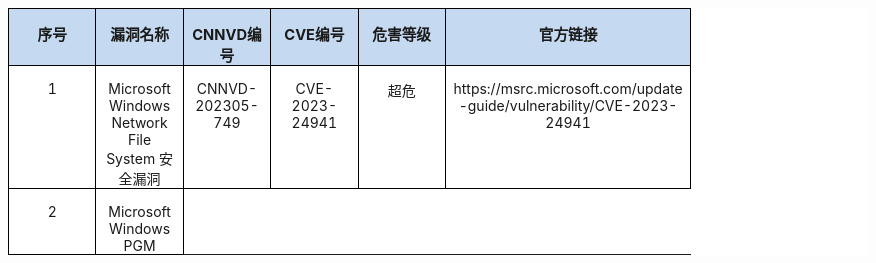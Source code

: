<table><tbody><tr style="mso-yfti-irow:0;mso-yfti-firstrow:yes;height:19.85pt;"><td width="72" style="border-width: 1pt;border-style: solid;border-color: windowtext;background: rgb(197, 217, 241);padding: 0cm 5.4pt;" height="19"><p style="text-align:center;margin-bottom:0cm;margin-bottom:.0001pt;line-height:normal;"><strong style="mso-bidi-font-weight:normal;"><span lang="EN-US" style="font-size:11.0pt;">序号</span></strong><o:p></o:p></p></td><td width="72" style="border-top: 1pt solid windowtext;border-right: 1pt solid windowtext;border-bottom: 1pt solid windowtext;border-left: none;background: rgb(197, 217, 241);padding: 0cm 5.4pt;" height="19"><p style="text-align:center;margin-bottom:0cm;margin-bottom:.0001pt;line-height:normal;"><strong style="mso-bidi-font-weight:normal;"><span lang="EN-US" style="font-size:11.0pt;">漏洞名称</span></strong><o:p></o:p></p></td><td width="72" style="border-top: 1pt solid windowtext;border-right: 1pt solid windowtext;border-bottom: 1pt solid windowtext;border-left: none;background: rgb(197, 217, 241);padding: 0cm 5.4pt;" height="19"><p style="text-align:center;margin-bottom:0cm;margin-bottom:.0001pt;line-height:normal;"><strong style="mso-bidi-font-weight:normal;"><span lang="EN-US" style="font-size:11.0pt;">CNNVD编号</span></strong><o:p></o:p></p></td><td width="72" style="border-top: 1pt solid windowtext;border-right: 1pt solid windowtext;border-bottom: 1pt solid windowtext;border-left: none;background: rgb(197, 217, 241);padding: 0cm 5.4pt;" height="19"><p style="text-align:center;margin-bottom:0cm;margin-bottom:.0001pt;line-height:normal;"><strong style="mso-bidi-font-weight:normal;"><span lang="EN-US" style="font-size:11.0pt;">CVE编号</span></strong><o:p></o:p></p></td><td width="72" style="border-top: 1pt solid windowtext;border-right: 1pt solid windowtext;border-bottom: 1pt solid windowtext;border-left: none;background: rgb(197, 217, 241);padding: 0cm 5.4pt;" height="19"><p style="text-align:center;margin-bottom:0cm;margin-bottom:.0001pt;line-height:normal;"><strong style="mso-bidi-font-weight:normal;"><span lang="EN-US" style="font-size:11.0pt;">危害等级</span></strong><o:p></o:p></p></td><td width="210" style="border-top: 1pt solid windowtext;border-right: 1pt solid windowtext;border-bottom: 1pt solid windowtext;border-left: none;background: rgb(197, 217, 241);padding: 0cm 5.4pt;" height="19"><p style="text-align:center;margin-bottom:0cm;margin-bottom:.0001pt;line-height:normal;"><strong style="mso-bidi-font-weight:normal;"><span lang="EN-US" style="font-size:11.0pt;">官方链接</span></strong><o:p></o:p></p></td></tr><tr style="mso-yfti-irow:1;height:19.85pt;"><td width="72" style="border-right: 1pt solid windowtext;border-bottom: 1pt solid windowtext;border-left: 1pt solid windowtext;border-top: none;padding: 0cm 5.4pt;" height="19"><p style="text-align:center;margin-bottom:0cm;margin-bottom:.0001pt;line-height:normal;"><span lang="EN-US" style="font-size:10.5pt;mso-bidi-font-size:11.0pt;">1</span><o:p></o:p></p></td><td width="72" style="border-top: none;border-left: none;border-bottom: 1pt solid windowtext;border-right: 1pt solid windowtext;padding: 0cm 5.4pt;" height="19"><p style="text-align:center;margin-bottom:0cm;margin-bottom:.0001pt;line-height:normal;"><span lang="EN-US" style="font-size:10.5pt;mso-bidi-font-size:11.0pt;">Microsoft Windows Network File System 安全漏洞</span><o:p></o:p></p></td><td width="72" style="border-top: none;border-left: none;border-bottom: 1pt solid windowtext;border-right: 1pt solid windowtext;padding: 0cm 5.4pt;" height="19"><p style="text-align:center;margin-bottom:0cm;margin-bottom:.0001pt;line-height:normal;"><span lang="EN-US" style="font-size:10.5pt;mso-bidi-font-size:11.0pt;">CNNVD-202305-749</span><o:p></o:p></p></td><td width="72" style="border-top: none;border-left: none;border-bottom: 1pt solid windowtext;border-right: 1pt solid windowtext;padding: 0cm 5.4pt;" height="19"><p style="text-align:center;margin-bottom:0cm;margin-bottom:.0001pt;line-height:normal;"><span lang="EN-US" style="font-size:10.5pt;mso-bidi-font-size:11.0pt;">CVE-2023-24941</span><o:p></o:p></p></td><td width="72" style="border-top: none;border-left: none;border-bottom: 1pt solid windowtext;border-right: 1pt solid windowtext;padding: 0cm 5.4pt;" height="19"><p style="text-align:center;margin-bottom:0cm;margin-bottom:.0001pt;line-height:normal;"><span lang="EN-US" style="font-size:10.5pt;mso-bidi-font-size:11.0pt;">超危</span><o:p></o:p></p></td><td width="230" style="border-top: none;border-left: none;border-bottom: 1pt solid windowtext;border-right: 1pt solid windowtext;padding: 0cm 5.4pt;" height="19"><p style="text-align:center;margin-bottom:0cm;margin-bottom:.0001pt;line-height:normal;"><span lang="EN-US" style="font-size:10.5pt;mso-bidi-font-size:11.0pt;">https://msrc.microsoft.com/update-guide/vulnerability/CVE-2023-24941</span><o:p></o:p></p></td></tr><tr style="mso-yfti-irow:2;height:19.85pt;"><td width="72" style="border-right: 1pt solid windowtext;border-bottom: 1pt solid windowtext;border-left: 1pt solid windowtext;border-top: none;padding: 0cm 5.4pt;" height="19"><p style="text-align:center;margin-bottom:0cm;margin-bottom:.0001pt;line-height:normal;"><span lang="EN-US" style="font-size:10.5pt;mso-bidi-font-size:11.0pt;">2</span><o:p></o:p></p></td><td width="72" style="border-top: none;border-left: none;border-bottom: 1pt solid windowtext;border-right: 1pt solid windowtext;padding: 0cm 5.4pt;" height="19"><p style="text-align:center;margin-bottom:0cm;margin-bottom:.0001pt;line-height:normal;"><span lang="EN-US" style="font-size:10.5pt;mso-bidi-font-size:11.0pt;">Microsoft Windows PGM